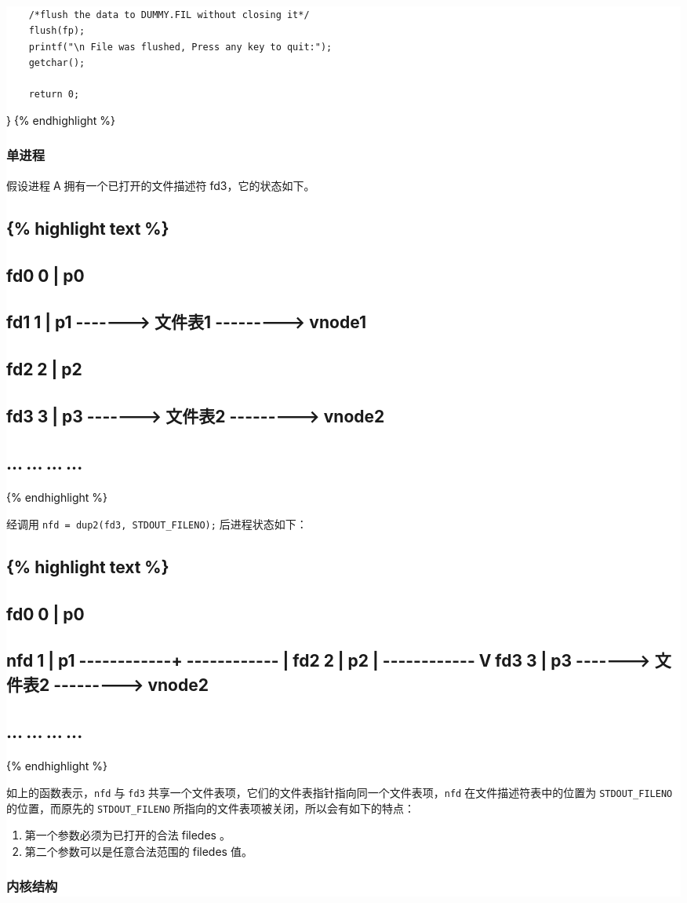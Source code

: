         /*flush the data to DUMMY.FIL without closing it*/
        flush(fp);
        printf("\n File was flushed, Press any key to quit:");
        getchar();

        return 0;
}
{% endhighlight %}

### 单进程

假设进程 A 拥有一个已打开的文件描述符 fd3，它的状态如下。

{% highlight text %}
------------
fd0 0   | p0
------------
fd1 1   | p1 -------> 文件表1 ---------> vnode1
------------
fd2 2   | p2
------------
fd3 3   | p3 -------> 文件表2 ---------> vnode2
------------
... ...
... ...
------------
{% endhighlight %}

经调用 `nfd = dup2(fd3, STDOUT_FILENO);` 后进程状态如下：

{% highlight text %}
------------
fd0 0   | p0
------------
nfd 1   | p1 ------------+
------------             |
fd2 2   | p2             |
------------             V
fd3 3   | p3 -------> 文件表2 ---------> vnode2
------------
... ...
... ...
------------
{% endhighlight %}

如上的函数表示，`nfd` 与 `fd3` 共享一个文件表项，它们的文件表指针指向同一个文件表项，`nfd` 在文件描述符表中的位置为 `STDOUT_FILENO` 的位置，而原先的 `STDOUT_FILENO` 所指向的文件表项被关闭，所以会有如下的特点：

1. 第一个参数必须为已打开的合法 filedes 。
2. 第二个参数可以是任意合法范围的 filedes 值。

### 内核结构

